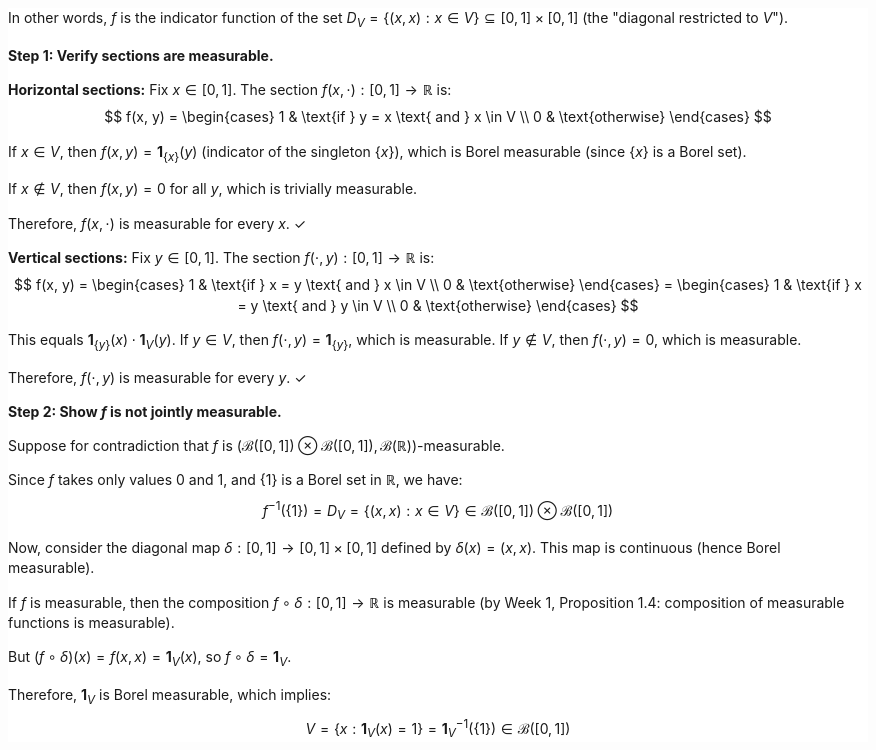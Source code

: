 In other words, $f$ is the indicator function of the set $D_V = \{(x,x) : x \in V\} \subseteq [0,1] \times [0,1]$ (the "diagonal restricted to $V$").

**Step 1: Verify sections are measurable.**

**Horizontal sections:** Fix $x \in [0,1]$. The section $f(x, \cdot): [0,1] \to \mathbb{R}$ is:
$$
f(x, y) = \begin{cases}
1 & \text{if } y = x \text{ and } x \in V \\
0 & \text{otherwise}
\end{cases}
$$

If $x \in V$, then $f(x, y) = \mathbf{1}_{\{x\}}(y)$ (indicator of the singleton $\{x\}$), which is Borel measurable (since $\{x\}$ is a Borel set).

If $x \notin V$, then $f(x, y) = 0$ for all $y$, which is trivially measurable.

Therefore, $f(x, \cdot)$ is measurable for every $x$. ✓

**Vertical sections:** Fix $y \in [0,1]$. The section $f(\cdot, y): [0,1] \to \mathbb{R}$ is:
$$
f(x, y) = \begin{cases}
1 & \text{if } x = y \text{ and } x \in V \\
0 & \text{otherwise}
\end{cases} = \begin{cases}
1 & \text{if } x = y \text{ and } y \in V \\
0 & \text{otherwise}
\end{cases}
$$

This equals $\mathbf{1}_{\{y\}}(x) \cdot \mathbf{1}_V(y)$. If $y \in V$, then $f(\cdot, y) = \mathbf{1}_{\{y\}}$, which is measurable. If $y \notin V$, then $f(\cdot, y) = 0$, which is measurable.

Therefore, $f(\cdot, y)$ is measurable for every $y$. ✓

**Step 2: Show $f$ is not jointly measurable.**

Suppose for contradiction that $f$ is $(\mathcal{B}([0,1]) \otimes \mathcal{B}([0,1]), \mathcal{B}(\mathbb{R}))$-measurable.

Since $f$ takes only values 0 and 1, and $\{1\}$ is a Borel set in $\mathbb{R}$, we have:
$$
f^{-1}(\{1\}) = D_V = \{(x,x) : x \in V\} \in \mathcal{B}([0,1]) \otimes \mathcal{B}([0,1])
$$

Now, consider the diagonal map $\delta: [0,1] \to [0,1] \times [0,1]$ defined by $\delta(x) = (x,x)$. This map is continuous (hence Borel measurable).

If $f$ is measurable, then the composition $f \circ \delta: [0,1] \to \mathbb{R}$ is measurable (by Week 1, Proposition 1.4: composition of measurable functions is measurable).

But $(f \circ \delta)(x) = f(x,x) = \mathbf{1}_V(x)$, so $f \circ \delta = \mathbf{1}_V$.

Therefore, $\mathbf{1}_V$ is Borel measurable, which implies:
$$
V = \{x : \mathbf{1}_V(x) = 1\} = \mathbf{1}_V^{-1}(\{1\}) \in \mathcal{B}([0,1])
$$
